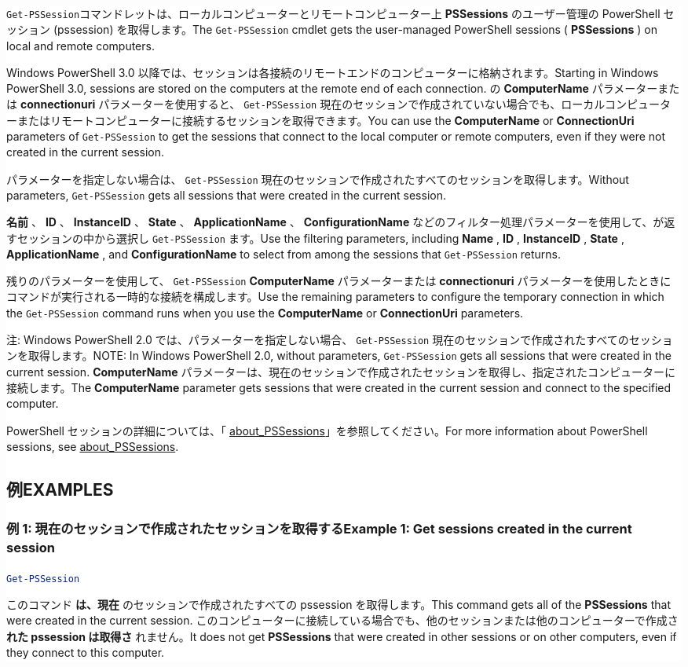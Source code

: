<span data-ttu-id="45a3f-121">`Get-PSSession`コマンドレットは、ローカルコンピューターとリモートコンピューター上 **PSSessions** のユーザー管理の PowerShell セッション (pssession) を取得します。</span><span class="sxs-lookup"><span data-stu-id="45a3f-121">The `Get-PSSession` cmdlet gets the user-managed PowerShell sessions ( **PSSessions** ) on local and remote computers.</span></span>

<span data-ttu-id="45a3f-122">Windows PowerShell 3.0 以降では、セッションは各接続のリモートエンドのコンピューターに格納されます。</span><span class="sxs-lookup"><span data-stu-id="45a3f-122">Starting in Windows PowerShell 3.0, sessions are stored on the computers at the remote end of each connection.</span></span> <span data-ttu-id="45a3f-123">の **ComputerName** パラメーターまたは **connectionuri** パラメーターを使用すると、 `Get-PSSession` 現在のセッションで作成されていない場合でも、ローカルコンピューターまたはリモートコンピューターに接続するセッションを取得できます。</span><span class="sxs-lookup"><span data-stu-id="45a3f-123">You can use the **ComputerName** or **ConnectionUri** parameters of `Get-PSSession` to get the sessions that connect to the local computer or remote computers, even if they were not created in the current session.</span></span>

<span data-ttu-id="45a3f-124">パラメーターを指定しない場合は、 `Get-PSSession` 現在のセッションで作成されたすべてのセッションを取得します。</span><span class="sxs-lookup"><span data-stu-id="45a3f-124">Without parameters, `Get-PSSession` gets all sessions that were created in the current session.</span></span>

<span data-ttu-id="45a3f-125">**名前** 、 **ID** 、 **InstanceID** 、 **State** 、 **ApplicationName** 、 **ConfigurationName** などのフィルター処理パラメーターを使用して、が返すセッションの中から選択し `Get-PSSession` ます。</span><span class="sxs-lookup"><span data-stu-id="45a3f-125">Use the filtering parameters, including **Name** , **ID** , **InstanceID** , **State** , **ApplicationName** , and **ConfigurationName** to select from among the sessions that `Get-PSSession` returns.</span></span>

<span data-ttu-id="45a3f-126">残りのパラメーターを使用して、 `Get-PSSession` **ComputerName** パラメーターまたは **connectionuri** パラメーターを使用したときにコマンドが実行される一時的な接続を構成します。</span><span class="sxs-lookup"><span data-stu-id="45a3f-126">Use the remaining parameters to configure the temporary connection in which the `Get-PSSession` command runs when you use the **ComputerName** or **ConnectionUri** parameters.</span></span>

<span data-ttu-id="45a3f-127">注: Windows PowerShell 2.0 では、パラメーターを指定しない場合、 `Get-PSSession` 現在のセッションで作成されたすべてのセッションを取得します。</span><span class="sxs-lookup"><span data-stu-id="45a3f-127">NOTE: In Windows PowerShell 2.0, without parameters, `Get-PSSession` gets all sessions that were created in the current session.</span></span> <span data-ttu-id="45a3f-128">**ComputerName** パラメーターは、現在のセッションで作成されたセッションを取得し、指定されたコンピューターに接続します。</span><span class="sxs-lookup"><span data-stu-id="45a3f-128">The **ComputerName** parameter gets sessions that were created in the current session and connect to the specified computer.</span></span>

<span data-ttu-id="45a3f-129">PowerShell セッションの詳細については、「 [about_PSSessions](about/about_PSSessions.md)」を参照してください。</span><span class="sxs-lookup"><span data-stu-id="45a3f-129">For more information about PowerShell sessions, see [about_PSSessions](about/about_PSSessions.md).</span></span>

## <span data-ttu-id="45a3f-130">例</span><span class="sxs-lookup"><span data-stu-id="45a3f-130">EXAMPLES</span></span>

### <span data-ttu-id="45a3f-131">例 1: 現在のセッションで作成されたセッションを取得する</span><span class="sxs-lookup"><span data-stu-id="45a3f-131">Example 1: Get sessions created in the current session</span></span>

```powershell
Get-PSSession
```

<span data-ttu-id="45a3f-132">このコマンド **は、現在** のセッションで作成されたすべての pssession を取得します。</span><span class="sxs-lookup"><span data-stu-id="45a3f-132">This command gets all of the **PSSessions** that were created in the current session.</span></span> <span data-ttu-id="45a3f-133">このコンピューターに接続している場合でも、他のセッションまたは他のコンピューターで作成さ **れた pssession は取得さ** れません。</span><span class="sxs-lookup"><span data-stu-id="45a3f-133">It does not get **PSSessions** that were created in other sessions or on other computers, even if they connect to this computer.</span></span>
